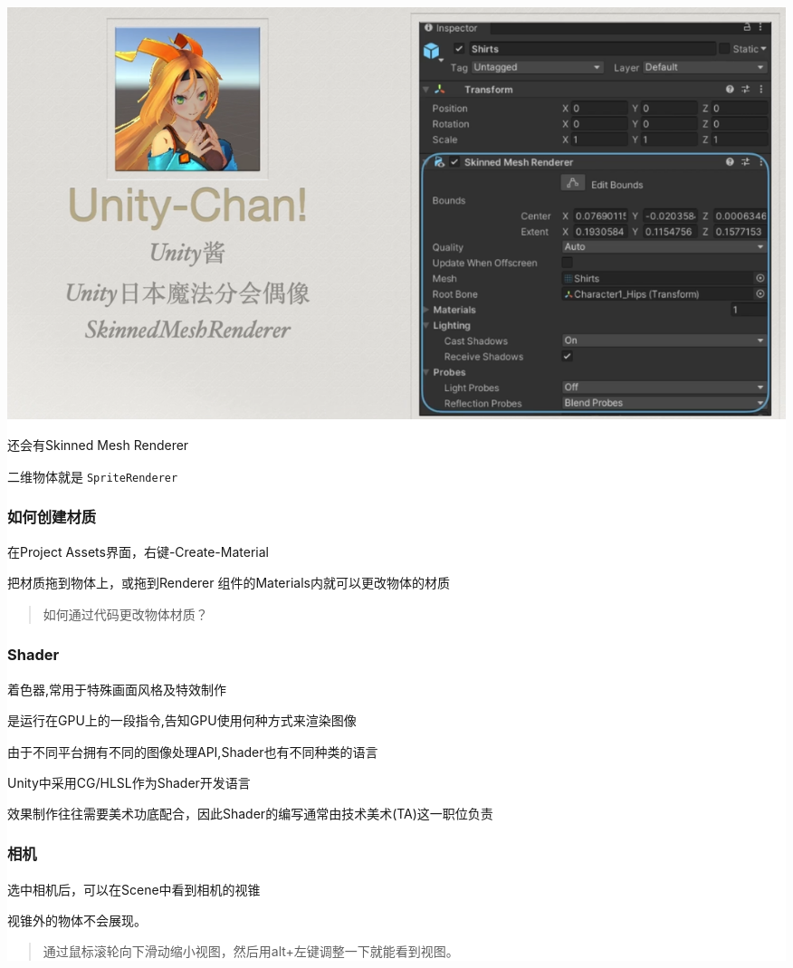 ![image-20221203171304913](images/image-20221203171304913.png)

还会有Skinned Mesh Renderer

二维物体就是 `SpriteRenderer`

### 如何创建材质

在Project Assets界面，右键-Create-Material

把材质拖到物体上，或拖到Renderer 组件的Materials内就可以更改物体的材质

> 如何通过代码更改物体材质？

### Shader

着色器,常用于特殊画面风格及特效制作

是运行在GPU上的一段指令,告知GPU使用何种方式来渲染图像

由于不同平台拥有不同的图像处理API,Shader也有不同种类的语言

Unity中采用CG/HLSL作为Shader开发语言

效果制作往往需要美术功底配合，因此Shader的编写通常由技术美术(TA)这一职位负责

### 相机

选中相机后，可以在Scene中看到相机的视锥

视锥外的物体不会展现。

> 通过鼠标滚轮向下滑动缩小视图，然后用alt+左键调整一下就能看到视图。
